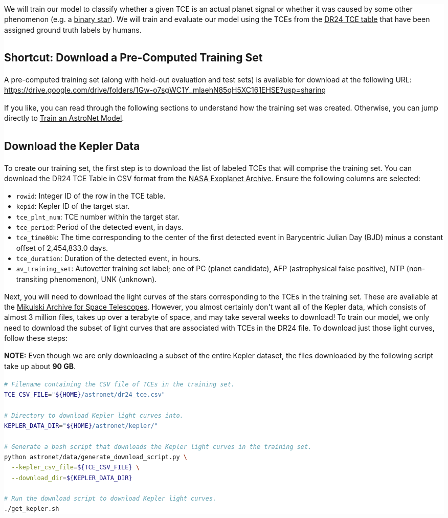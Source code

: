 We will train our model to classify whether a given TCE is an actual planet
signal or whether it was caused by some other phenomenon (e.g. a [binary
star](https://en.wikipedia.org/wiki/Binary_star)). We will train and evaluate
our model using the TCEs from the [DR24 TCE
table](https://exoplanetarchive.ipac.caltech.edu/cgi-bin/TblView/nph-tblView?app=ExoTbls&config=q1_q17_dr24_tce)
that have been assigned ground truth labels by humans.

## Shortcut: Download a Pre-Computed Training Set

A pre-computed training set (along with held-out evaluation and test sets) is
available for download at the following URL:
https://drive.google.com/drive/folders/1Gw-o7sgWC1Y_mlaehN85qH5XC161EHSE?usp=sharing

If you like, you can read through the following sections to understand how the
training set was created. Otherwise, you can jump directly to [Train an
AstroNet Model](#train-an-astronet-model).

## Download the Kepler Data

To create our training set, the first step is to download the list of labeled
TCEs that will comprise the training set. You can download the DR24 TCE Table
in CSV format from the [NASA Exoplanet
Archive](https://exoplanetarchive.ipac.caltech.edu/cgi-bin/TblView/nph-tblView?app=ExoTbls&config=q1_q17_dr24_tce).
Ensure the following columns are selected:

* `rowid`: Integer ID of the row in the TCE table.
* `kepid`: Kepler ID of the target star.
* `tce_plnt_num`: TCE number within the target star.
* `tce_period`: Period of the detected event, in days.
* `tce_time0bk`: The time corresponding to the center of the first detected
      event in Barycentric Julian Day (BJD) minus a constant offset of
      2,454,833.0 days.
* `tce_duration`: Duration of the detected event, in hours.
* `av_training_set`: Autovetter training set label; one of PC (planet candidate),
      AFP (astrophysical false positive), NTP (non-transiting phenomenon),
      UNK (unknown).

Next, you will need to download the light curves of the stars corresponding to
the TCEs in the training set. These are available at the
[Mikulski Archive for Space Telescopes](https://archive.stsci.edu/). However,
you almost certainly don't want all of the Kepler data, which consists of almost
3 million files, takes up over a terabyte of space, and may take several weeks
to download! To train our model, we only need to download the subset of light
curves that are associated with TCEs in the DR24 file. To download just those
light curves, follow these steps:

**NOTE:** Even though we are only downloading a subset of the entire Kepler
dataset, the files downloaded by the following script take up about **90 GB**.

```bash
# Filename containing the CSV file of TCEs in the training set.
TCE_CSV_FILE="${HOME}/astronet/dr24_tce.csv"

# Directory to download Kepler light curves into.
KEPLER_DATA_DIR="${HOME}/astronet/kepler/"

# Generate a bash script that downloads the Kepler light curves in the training set.
python astronet/data/generate_download_script.py \
  --kepler_csv_file=${TCE_CSV_FILE} \
  --download_dir=${KEPLER_DATA_DIR}

# Run the download script to download Kepler light curves.
./get_kepler.sh
```
